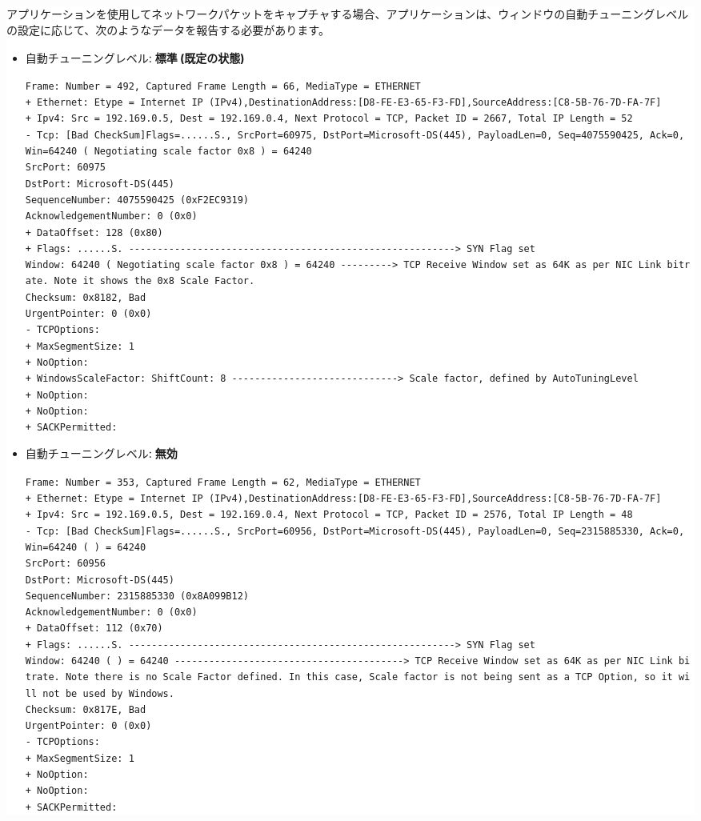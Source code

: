 アプリケーションを使用してネットワークパケットをキャプチャする場合、アプリケーションは、ウィンドウの自動チューニングレベルの設定に応じて、次のようなデータを報告する必要があります。

- 自動チューニングレベル: **標準 (既定の状態)**

   ```
   Frame: Number = 492, Captured Frame Length = 66, MediaType = ETHERNET
   + Ethernet: Etype = Internet IP (IPv4),DestinationAddress:[D8-FE-E3-65-F3-FD],SourceAddress:[C8-5B-76-7D-FA-7F]
   + Ipv4: Src = 192.169.0.5, Dest = 192.169.0.4, Next Protocol = TCP, Packet ID = 2667, Total IP Length = 52
   - Tcp: [Bad CheckSum]Flags=......S., SrcPort=60975, DstPort=Microsoft-DS(445), PayloadLen=0, Seq=4075590425, Ack=0, Win=64240 ( Negotiating scale factor 0x8 ) = 64240
   SrcPort: 60975
   DstPort: Microsoft-DS(445)
   SequenceNumber: 4075590425 (0xF2EC9319)
   AcknowledgementNumber: 0 (0x0)
   + DataOffset: 128 (0x80)
   + Flags: ......S. ---------------------------------------------------------> SYN Flag set
   Window: 64240 ( Negotiating scale factor 0x8 ) = 64240 ---------> TCP Receive Window set as 64K as per NIC Link bitrate. Note it shows the 0x8 Scale Factor.
   Checksum: 0x8182, Bad
   UrgentPointer: 0 (0x0)
   - TCPOptions:
   + MaxSegmentSize: 1
   + NoOption:
   + WindowsScaleFactor: ShiftCount: 8 -----------------------------> Scale factor, defined by AutoTuningLevel
   + NoOption:
   + NoOption:
   + SACKPermitted:
   ```

- 自動チューニングレベル: **無効**

   ```
   Frame: Number = 353, Captured Frame Length = 62, MediaType = ETHERNET
   + Ethernet: Etype = Internet IP (IPv4),DestinationAddress:[D8-FE-E3-65-F3-FD],SourceAddress:[C8-5B-76-7D-FA-7F]
   + Ipv4: Src = 192.169.0.5, Dest = 192.169.0.4, Next Protocol = TCP, Packet ID = 2576, Total IP Length = 48
   - Tcp: [Bad CheckSum]Flags=......S., SrcPort=60956, DstPort=Microsoft-DS(445), PayloadLen=0, Seq=2315885330, Ack=0, Win=64240 ( ) = 64240
   SrcPort: 60956
   DstPort: Microsoft-DS(445)
   SequenceNumber: 2315885330 (0x8A099B12)
   AcknowledgementNumber: 0 (0x0)
   + DataOffset: 112 (0x70)
   + Flags: ......S. ---------------------------------------------------------> SYN Flag set
   Window: 64240 ( ) = 64240 ----------------------------------------> TCP Receive Window set as 64K as per NIC Link bitrate. Note there is no Scale Factor defined. In this case, Scale factor is not being sent as a TCP Option, so it will not be used by Windows.
   Checksum: 0x817E, Bad
   UrgentPointer: 0 (0x0)
   - TCPOptions:
   + MaxSegmentSize: 1
   + NoOption:
   + NoOption:
   + SACKPermitted:
   ```
